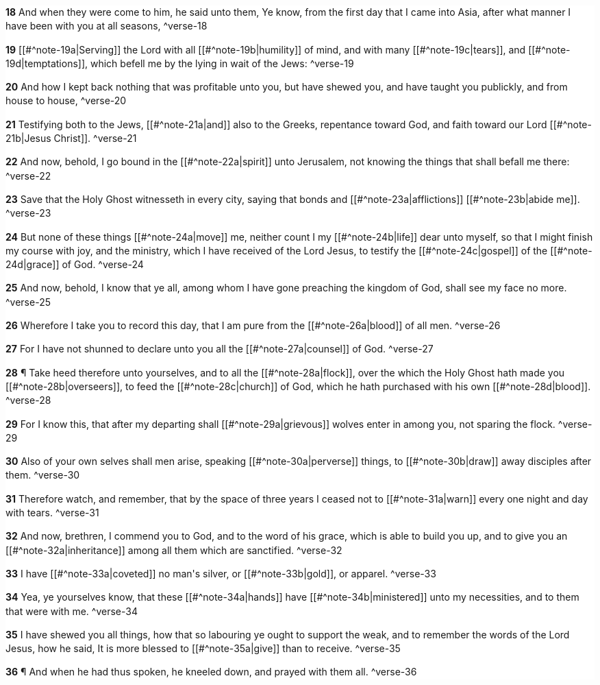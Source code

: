 **18**  And when they were come to him, he said unto them, Ye know, from the first day that I came into Asia, after what manner I have been with you at all seasons, ^verse-18

**19**  [[#^note-19a|Serving]] the Lord with all [[#^note-19b|humility]] of mind, and with many [[#^note-19c|tears]], and [[#^note-19d|temptations]], which befell me by the lying in wait of the Jews: ^verse-19

**20**  And how I kept back nothing that was profitable unto you, but have shewed you, and have taught you publickly, and from house to house, ^verse-20

**21**  Testifying both to the Jews, [[#^note-21a|and]] also to the Greeks, repentance toward God, and faith toward our Lord [[#^note-21b|Jesus Christ]]. ^verse-21

**22**  And now, behold, I go bound in the [[#^note-22a|spirit]] unto Jerusalem, not knowing the things that shall befall me there: ^verse-22

**23**  Save that the Holy Ghost witnesseth in every city, saying that bonds and [[#^note-23a|afflictions]] [[#^note-23b|abide me]]. ^verse-23

**24**  But none of these things [[#^note-24a|move]] me, neither count I my [[#^note-24b|life]] dear unto myself, so that I might finish my course with joy, and the ministry, which I have received of the Lord Jesus, to testify the [[#^note-24c|gospel]] of the [[#^note-24d|grace]] of God. ^verse-24

**25**  And now, behold, I know that ye all, among whom I have gone preaching the kingdom of God, shall see my face no more. ^verse-25

**26**  Wherefore I take you to record this day, that I am pure from the [[#^note-26a|blood]] of all men. ^verse-26

**27**  For I have not shunned to declare unto you all the [[#^note-27a|counsel]] of God. ^verse-27

**28**  ¶ Take heed therefore unto yourselves, and to all the [[#^note-28a|flock]], over the which the Holy Ghost hath made you [[#^note-28b|overseers]], to feed the [[#^note-28c|church]] of God, which he hath purchased with his own [[#^note-28d|blood]]. ^verse-28

**29**  For I know this, that after my departing shall [[#^note-29a|grievous]] wolves enter in among you, not sparing the flock. ^verse-29

**30**  Also of your own selves shall men arise, speaking [[#^note-30a|perverse]] things, to [[#^note-30b|draw]] away disciples after them. ^verse-30

**31**  Therefore watch, and remember, that by the space of three years I ceased not to [[#^note-31a|warn]] every one night and day with tears. ^verse-31

**32**  And now, brethren, I commend you to God, and to the word of his grace, which is able to build you up, and to give you an [[#^note-32a|inheritance]] among all them which are sanctified. ^verse-32

**33**  I have [[#^note-33a|coveted]] no man's silver, or [[#^note-33b|gold]], or apparel. ^verse-33

**34**  Yea, ye yourselves know, that these [[#^note-34a|hands]] have [[#^note-34b|ministered]] unto my necessities, and to them that were with me. ^verse-34

**35**  I have shewed you all things, how that so labouring ye ought to support the weak, and to remember the words of the Lord Jesus, how he said, It is more blessed to [[#^note-35a|give]] than to receive. ^verse-35

**36**  ¶ And when he had thus spoken, he kneeled down, and prayed with them all. ^verse-36
